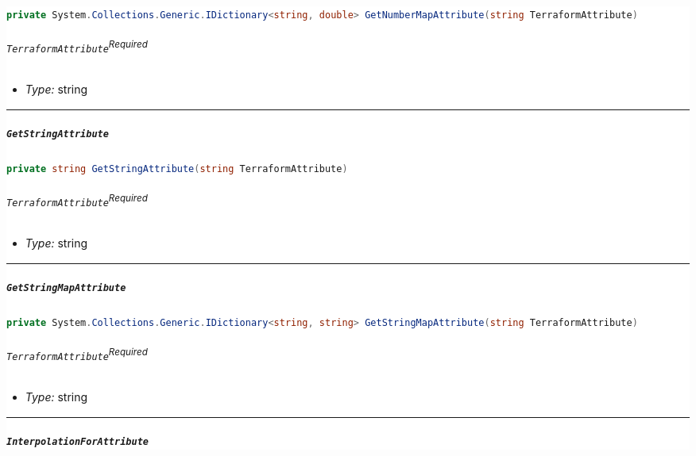 ```csharp
private System.Collections.Generic.IDictionary<string, double> GetNumberMapAttribute(string TerraformAttribute)
```

###### `TerraformAttribute`<sup>Required</sup> <a name="TerraformAttribute" id="rhizo-co-terraform-provider-oci.dataOciDemandSignalOccDemandSignal.DataOciDemandSignalOccDemandSignalOccDemandSignalsValuesOutputReference.getNumberMapAttribute.parameter.terraformAttribute"></a>

- *Type:* string

---

##### `GetStringAttribute` <a name="GetStringAttribute" id="rhizo-co-terraform-provider-oci.dataOciDemandSignalOccDemandSignal.DataOciDemandSignalOccDemandSignalOccDemandSignalsValuesOutputReference.getStringAttribute"></a>

```csharp
private string GetStringAttribute(string TerraformAttribute)
```

###### `TerraformAttribute`<sup>Required</sup> <a name="TerraformAttribute" id="rhizo-co-terraform-provider-oci.dataOciDemandSignalOccDemandSignal.DataOciDemandSignalOccDemandSignalOccDemandSignalsValuesOutputReference.getStringAttribute.parameter.terraformAttribute"></a>

- *Type:* string

---

##### `GetStringMapAttribute` <a name="GetStringMapAttribute" id="rhizo-co-terraform-provider-oci.dataOciDemandSignalOccDemandSignal.DataOciDemandSignalOccDemandSignalOccDemandSignalsValuesOutputReference.getStringMapAttribute"></a>

```csharp
private System.Collections.Generic.IDictionary<string, string> GetStringMapAttribute(string TerraformAttribute)
```

###### `TerraformAttribute`<sup>Required</sup> <a name="TerraformAttribute" id="rhizo-co-terraform-provider-oci.dataOciDemandSignalOccDemandSignal.DataOciDemandSignalOccDemandSignalOccDemandSignalsValuesOutputReference.getStringMapAttribute.parameter.terraformAttribute"></a>

- *Type:* string

---

##### `InterpolationForAttribute` <a name="InterpolationForAttribute" id="rhizo-co-terraform-provider-oci.dataOciDemandSignalOccDemandSignal.DataOciDemandSignalOccDemandSignalOccDemandSignalsValuesOutputReference.interpolationForAttribute"></a>
